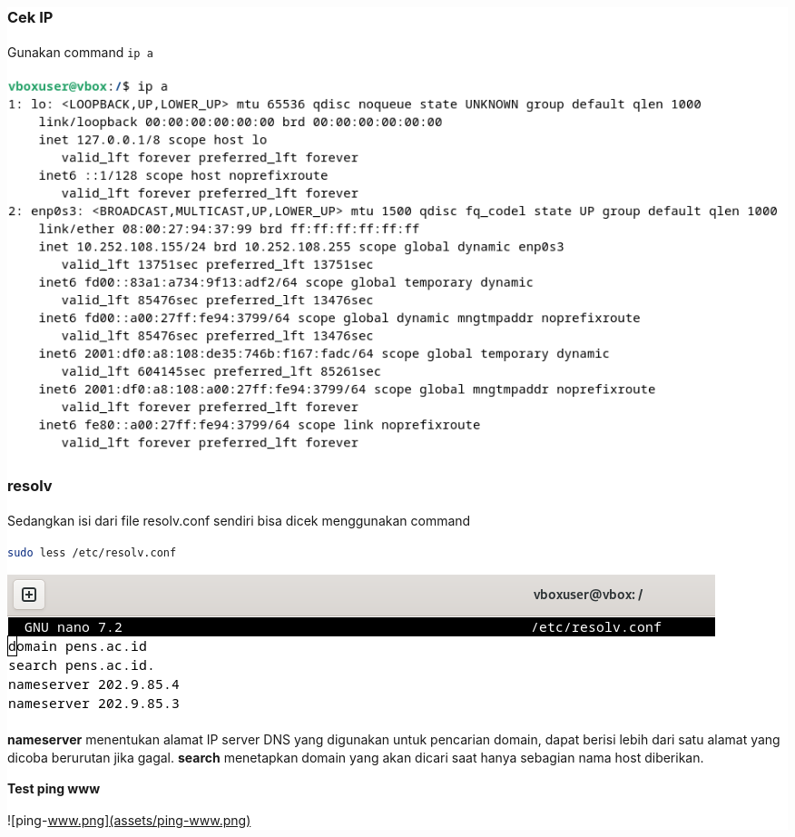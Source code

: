 ### Cek IP

Gunakan command `ip a` 

![cek-ip.png](assets/cek-ip.png)

### **resolv**

[]()

Sedangkan isi dari file resolv.conf sendiri bisa dicek menggunakan command

```bash
sudo less /etc/resolv.conf
```

![nano-etc-resolv-conf.png](assets/nano-etc-resolv-conf.png)

**nameserver** menentukan alamat IP server DNS yang digunakan untuk pencarian domain, dapat berisi lebih dari satu alamat yang dicoba berurutan jika gagal. **search** menetapkan domain yang akan dicari saat hanya sebagian nama host diberikan.

**Test ping www**

![ping-www.png](assets/ping-www.png)
